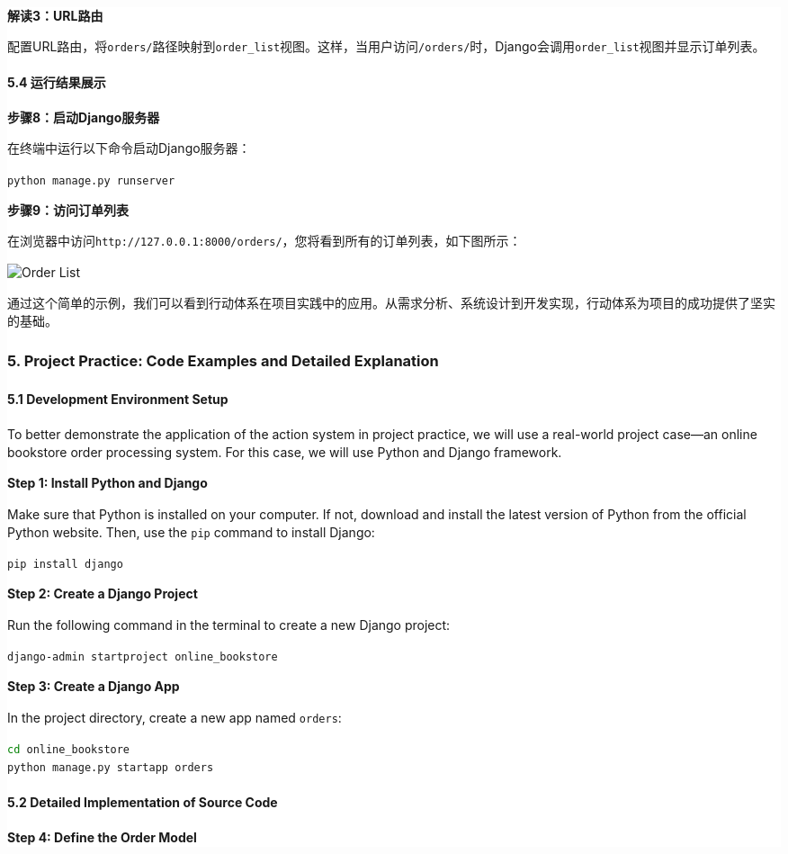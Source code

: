 **解读3：URL路由**

配置URL路由，将`orders/`路径映射到`order_list`视图。这样，当用户访问`/orders/`时，Django会调用`order_list`视图并显示订单列表。

#### 5.4 运行结果展示

**步骤8：启动Django服务器**

在终端中运行以下命令启动Django服务器：

```bash
python manage.py runserver
```

**步骤9：访问订单列表**

在浏览器中访问`http://127.0.0.1:8000/orders/`，您将看到所有的订单列表，如下图所示：

![Order List](order_list.png)

通过这个简单的示例，我们可以看到行动体系在项目实践中的应用。从需求分析、系统设计到开发实现，行动体系为项目的成功提供了坚实的基础。

### 5. Project Practice: Code Examples and Detailed Explanation

#### 5.1 Development Environment Setup

To better demonstrate the application of the action system in project practice, we will use a real-world project case—an online bookstore order processing system. For this case, we will use Python and Django framework.

**Step 1: Install Python and Django**

Make sure that Python is installed on your computer. If not, download and install the latest version of Python from the official Python website. Then, use the `pip` command to install Django:

```bash
pip install django
```

**Step 2: Create a Django Project**

Run the following command in the terminal to create a new Django project:

```bash
django-admin startproject online_bookstore
```

**Step 3: Create a Django App**

In the project directory, create a new app named `orders`:

```bash
cd online_bookstore
python manage.py startapp orders
```

#### 5.2 Detailed Implementation of Source Code

**Step 4: Define the Order Model**
